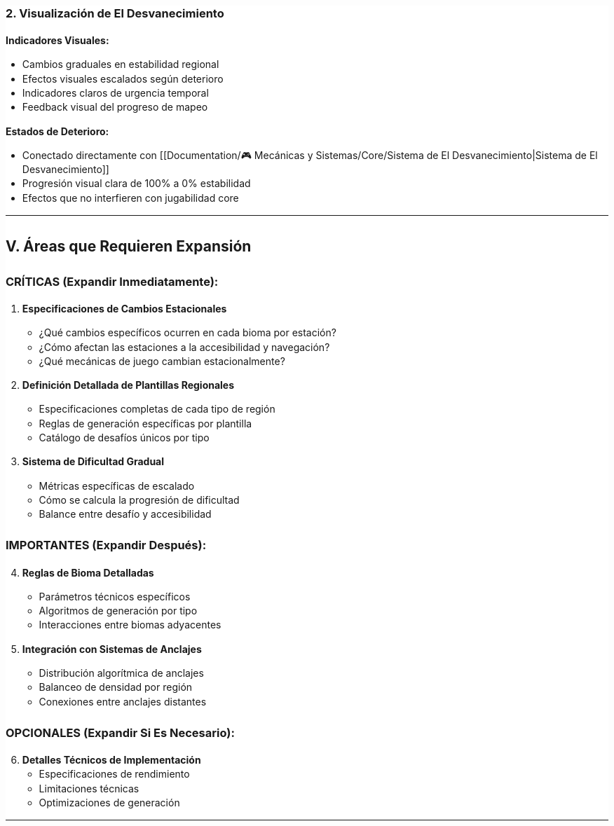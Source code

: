 ### 2. Visualización de El Desvanecimiento
**Indicadores Visuales:**
- Cambios graduales en estabilidad regional
- Efectos visuales escalados según deterioro
- Indicadores claros de urgencia temporal
- Feedback visual del progreso de mapeo

**Estados de Deterioro:**
- Conectado directamente con [[Documentation/🎮 Mecánicas y Sistemas/Core/Sistema de El Desvanecimiento\|Sistema de El Desvanecimiento]]
- Progresión visual clara de 100% a 0% estabilidad
- Efectos que no interfieren con jugabilidad core

---

## V. Áreas que Requieren Expansión

### **CRÍTICAS (Expandir Inmediatamente):**

1. **Especificaciones de Cambios Estacionales**
   - ¿Qué cambios específicos ocurren en cada bioma por estación?
   - ¿Cómo afectan las estaciones a la accesibilidad y navegación?
   - ¿Qué mecánicas de juego cambian estacionalmente?

2. **Definición Detallada de Plantillas Regionales**
   - Especificaciones completas de cada tipo de región
   - Reglas de generación específicas por plantilla
   - Catálogo de desafíos únicos por tipo

3. **Sistema de Dificultad Gradual**
   - Métricas específicas de escalado
   - Cómo se calcula la progresión de dificultad
   - Balance entre desafío y accesibilidad

### **IMPORTANTES (Expandir Después):**

4. **Reglas de Bioma Detalladas**
   - Parámetros técnicos específicos
   - Algoritmos de generación por tipo
   - Interacciones entre biomas adyacentes

5. **Integración con Sistemas de Anclajes**
   - Distribución algorítmica de anclajes
   - Balanceo de densidad por región
   - Conexiones entre anclajes distantes

### **OPCIONALES (Expandir Si Es Necesario):**

6. **Detalles Técnicos de Implementación**
   - Especificaciones de rendimiento
   - Limitaciones técnicas
   - Optimizaciones de generación

---